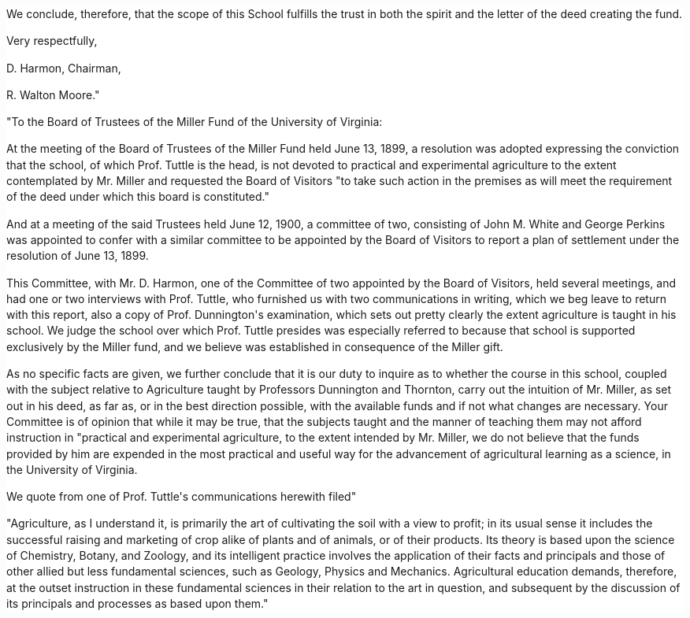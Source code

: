 We conclude, therefore, that the scope of this School fulfills the trust in both the spirit and the letter of the deed creating the fund.

Very respectfully,

D. Harmon, Chairman,

R. Walton Moore."

"To the Board of Trustees of the Miller Fund of the University of Virginia:

At the meeting of the Board of Trustees of the Miller Fund held June 13, 1899, a resolution was adopted expressing the conviction that the school, of which Prof. Tuttle is the head, is not devoted to practical and experimental agriculture to the extent contemplated by Mr. Miller and requested the Board of Visitors "to take such action in the premises as will meet the requirement of the deed under which this board is constituted."

And at a meeting of the said Trustees held June 12, 1900, a committee of two, consisting of John M. White and George Perkins was appointed to confer with a similar committee to be appointed by the Board of Visitors to report a plan of settlement under the resolution of June 13, 1899.

This Committee, with Mr. D. Harmon, one of the Committee of two appointed by the Board of Visitors, held several meetings, and had one or two interviews with Prof. Tuttle, who furnished us with two communications in writing, which we beg leave to return with this report, also a copy of Prof. Dunnington's examination, which sets out pretty clearly the extent agriculture is taught in his school. We judge the school over which Prof. Tuttle presides was especially referred to because that school is supported exclusively by the Miller fund, and we believe was established in consequence of the Miller gift.

As no specific facts are given, we further conclude that it is our duty to inquire as to whether the course in this school, coupled with the subject relative to Agriculture taught by Professors Dunnington and Thornton, carry out the intuition of Mr. Miller, as set out in his deed, as far as, or in the best direction possible, with the available funds and if not what changes are necessary. Your Committee is of opinion that while it may be true, that the subjects taught and the manner of teaching them may not afford instruction in "practical and experimental agriculture, to the extent intended by Mr. Miller, we do not believe that the funds provided by him are expended in the most practical and useful way for the advancement of agricultural learning as a science, in the University of Virginia.

We quote from one of Prof. Tuttle's communications herewith filed"

"Agriculture, as I understand it, is primarily the art of cultivating the soil with a view to profit; in its usual sense it includes the successful raising and marketing of crop alike of plants and of animals, or of their products. Its theory is based upon the science of Chemistry, Botany, and Zoology, and its intelligent practice involves the application of their facts and principals and those of other allied but less fundamental sciences, such as Geology, Physics and Mechanics. Agricultural education demands, therefore, at the outset instruction in these fundamental sciences in their relation to the art in question, and subsequent by the discussion of its principals and processes as based upon them."
